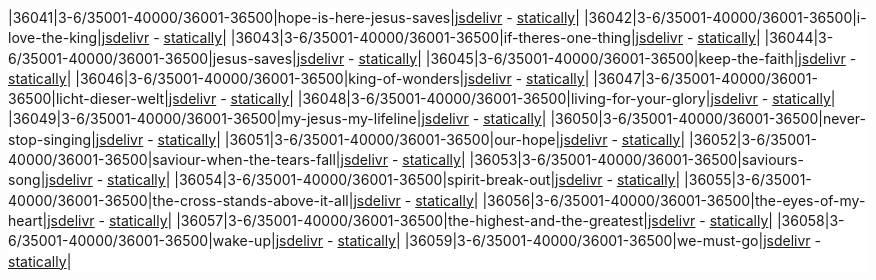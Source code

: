 |36041|3-6/35001-40000/36001-36500|hope-is-here-jesus-saves|[jsdelivr](https://cdn.jsdelivr.net/gh/dbchord/webp-old-c-1110x370_3-6/35001-40000/36001-36500/hope-is-here-jesus-saves.webp) - [statically](https://cdn.statically.io/gh/dbchord/webp-old-c-1110x370_3-6/img/35001-40000/36001-36500/hope-is-here-jesus-saves.webp)|
|36042|3-6/35001-40000/36001-36500|i-love-the-king|[jsdelivr](https://cdn.jsdelivr.net/gh/dbchord/webp-old-c-1110x370_3-6/35001-40000/36001-36500/i-love-the-king.webp) - [statically](https://cdn.statically.io/gh/dbchord/webp-old-c-1110x370_3-6/img/35001-40000/36001-36500/i-love-the-king.webp)|
|36043|3-6/35001-40000/36001-36500|if-theres-one-thing|[jsdelivr](https://cdn.jsdelivr.net/gh/dbchord/webp-old-c-1110x370_3-6/35001-40000/36001-36500/if-theres-one-thing.webp) - [statically](https://cdn.statically.io/gh/dbchord/webp-old-c-1110x370_3-6/img/35001-40000/36001-36500/if-theres-one-thing.webp)|
|36044|3-6/35001-40000/36001-36500|jesus-saves|[jsdelivr](https://cdn.jsdelivr.net/gh/dbchord/webp-old-c-1110x370_3-6/35001-40000/36001-36500/jesus-saves.webp) - [statically](https://cdn.statically.io/gh/dbchord/webp-old-c-1110x370_3-6/img/35001-40000/36001-36500/jesus-saves.webp)|
|36045|3-6/35001-40000/36001-36500|keep-the-faith|[jsdelivr](https://cdn.jsdelivr.net/gh/dbchord/webp-old-c-1110x370_3-6/35001-40000/36001-36500/keep-the-faith.webp) - [statically](https://cdn.statically.io/gh/dbchord/webp-old-c-1110x370_3-6/img/35001-40000/36001-36500/keep-the-faith.webp)|
|36046|3-6/35001-40000/36001-36500|king-of-wonders|[jsdelivr](https://cdn.jsdelivr.net/gh/dbchord/webp-old-c-1110x370_3-6/35001-40000/36001-36500/king-of-wonders.webp) - [statically](https://cdn.statically.io/gh/dbchord/webp-old-c-1110x370_3-6/img/35001-40000/36001-36500/king-of-wonders.webp)|
|36047|3-6/35001-40000/36001-36500|licht-dieser-welt|[jsdelivr](https://cdn.jsdelivr.net/gh/dbchord/webp-old-c-1110x370_3-6/35001-40000/36001-36500/licht-dieser-welt.webp) - [statically](https://cdn.statically.io/gh/dbchord/webp-old-c-1110x370_3-6/img/35001-40000/36001-36500/licht-dieser-welt.webp)|
|36048|3-6/35001-40000/36001-36500|living-for-your-glory|[jsdelivr](https://cdn.jsdelivr.net/gh/dbchord/webp-old-c-1110x370_3-6/35001-40000/36001-36500/living-for-your-glory.webp) - [statically](https://cdn.statically.io/gh/dbchord/webp-old-c-1110x370_3-6/img/35001-40000/36001-36500/living-for-your-glory.webp)|
|36049|3-6/35001-40000/36001-36500|my-jesus-my-lifeline|[jsdelivr](https://cdn.jsdelivr.net/gh/dbchord/webp-old-c-1110x370_3-6/35001-40000/36001-36500/my-jesus-my-lifeline.webp) - [statically](https://cdn.statically.io/gh/dbchord/webp-old-c-1110x370_3-6/img/35001-40000/36001-36500/my-jesus-my-lifeline.webp)|
|36050|3-6/35001-40000/36001-36500|never-stop-singing|[jsdelivr](https://cdn.jsdelivr.net/gh/dbchord/webp-old-c-1110x370_3-6/35001-40000/36001-36500/never-stop-singing.webp) - [statically](https://cdn.statically.io/gh/dbchord/webp-old-c-1110x370_3-6/img/35001-40000/36001-36500/never-stop-singing.webp)|
|36051|3-6/35001-40000/36001-36500|our-hope|[jsdelivr](https://cdn.jsdelivr.net/gh/dbchord/webp-old-c-1110x370_3-6/35001-40000/36001-36500/our-hope.webp) - [statically](https://cdn.statically.io/gh/dbchord/webp-old-c-1110x370_3-6/img/35001-40000/36001-36500/our-hope.webp)|
|36052|3-6/35001-40000/36001-36500|saviour-when-the-tears-fall|[jsdelivr](https://cdn.jsdelivr.net/gh/dbchord/webp-old-c-1110x370_3-6/35001-40000/36001-36500/saviour-when-the-tears-fall.webp) - [statically](https://cdn.statically.io/gh/dbchord/webp-old-c-1110x370_3-6/img/35001-40000/36001-36500/saviour-when-the-tears-fall.webp)|
|36053|3-6/35001-40000/36001-36500|saviours-song|[jsdelivr](https://cdn.jsdelivr.net/gh/dbchord/webp-old-c-1110x370_3-6/35001-40000/36001-36500/saviours-song.webp) - [statically](https://cdn.statically.io/gh/dbchord/webp-old-c-1110x370_3-6/img/35001-40000/36001-36500/saviours-song.webp)|
|36054|3-6/35001-40000/36001-36500|spirit-break-out|[jsdelivr](https://cdn.jsdelivr.net/gh/dbchord/webp-old-c-1110x370_3-6/35001-40000/36001-36500/spirit-break-out.webp) - [statically](https://cdn.statically.io/gh/dbchord/webp-old-c-1110x370_3-6/img/35001-40000/36001-36500/spirit-break-out.webp)|
|36055|3-6/35001-40000/36001-36500|the-cross-stands-above-it-all|[jsdelivr](https://cdn.jsdelivr.net/gh/dbchord/webp-old-c-1110x370_3-6/35001-40000/36001-36500/the-cross-stands-above-it-all.webp) - [statically](https://cdn.statically.io/gh/dbchord/webp-old-c-1110x370_3-6/img/35001-40000/36001-36500/the-cross-stands-above-it-all.webp)|
|36056|3-6/35001-40000/36001-36500|the-eyes-of-my-heart|[jsdelivr](https://cdn.jsdelivr.net/gh/dbchord/webp-old-c-1110x370_3-6/35001-40000/36001-36500/the-eyes-of-my-heart.webp) - [statically](https://cdn.statically.io/gh/dbchord/webp-old-c-1110x370_3-6/img/35001-40000/36001-36500/the-eyes-of-my-heart.webp)|
|36057|3-6/35001-40000/36001-36500|the-highest-and-the-greatest|[jsdelivr](https://cdn.jsdelivr.net/gh/dbchord/webp-old-c-1110x370_3-6/35001-40000/36001-36500/the-highest-and-the-greatest.webp) - [statically](https://cdn.statically.io/gh/dbchord/webp-old-c-1110x370_3-6/img/35001-40000/36001-36500/the-highest-and-the-greatest.webp)|
|36058|3-6/35001-40000/36001-36500|wake-up|[jsdelivr](https://cdn.jsdelivr.net/gh/dbchord/webp-old-c-1110x370_3-6/35001-40000/36001-36500/wake-up.webp) - [statically](https://cdn.statically.io/gh/dbchord/webp-old-c-1110x370_3-6/img/35001-40000/36001-36500/wake-up.webp)|
|36059|3-6/35001-40000/36001-36500|we-must-go|[jsdelivr](https://cdn.jsdelivr.net/gh/dbchord/webp-old-c-1110x370_3-6/35001-40000/36001-36500/we-must-go.webp) - [statically](https://cdn.statically.io/gh/dbchord/webp-old-c-1110x370_3-6/img/35001-40000/36001-36500/we-must-go.webp)|